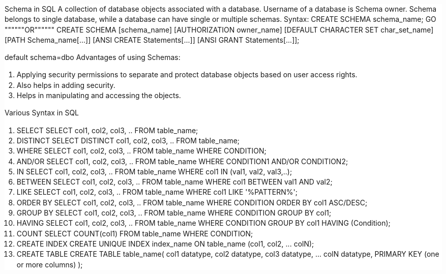 Schema in SQL
A collection of database objects associated with a database.
Username of a database is Schema owner.
Schema belongs to single database, while a database can have single or multiple schemas.
Syntax:
CREATE SCHEMA schema_name;
GO
""""""OR""""""
CREATE SCHEMA [schema_name] [AUTHORIZATION owner_name]
[DEFAULT CHARACTER SET char_set_name]
[PATH Schema_name[...]]
[ANSI CREATE Statements[...]]
[ANSI GRANT Statements[...]];

default schema=dbo
Advantages of using Schemas:
1. Applying security permissions to separate and protect database objects based on user access rights.
2. Also helps in adding security.
3. Helps in manipulating and accessing the objects.


Various Syntax in SQL
1. SELECT
SELECT col1, col2, col3, .. FROM table_name;
2. DISTINCT
SELECT DISTINCT col1, col2, col3, .. FROM table_name;
3. WHERE
SELECT col1, col2, col3, .. FROM table_name
WHERE CONDITION;
4. AND/OR
SELECT col1, col2, col3, .. FROM table_name
WHERE CONDITION1 AND/OR CONDITION2;
5. IN
SELECT col1, col2, col3, .. FROM table_name
WHERE col1 IN (val1, val2, val3,..);
6. BETWEEN
SELECT col1, col2, col3, .. FROM table_name
WHERE col1 BETWEEN val1 AND val2;
7. LIKE
SELECT col1, col2, col3, .. FROM table_name
WHERE col1 LIKE '%PATTERN%';
8. ORDER BY
SELECT col1, col2, col3, .. FROM table_name
WHERE CONDITION ORDER BY col1 ASC/DESC;
9. GROUP BY
SELECT col1, col2, col3, .. FROM table_name
WHERE CONDITION GROUP BY col1;
10. HAVING
SELECT col1, col2, col3, .. FROM table_name
WHERE CONDITION GROUP BY col1 HAVING (Condition);
11. COUNT
SELECT COUNT(col1) FROM table_name WHERE CONDITION;
12. CREATE INDEX
CREATE UNIQUE INDEX index_name
ON table_name (col1, col2, ... colN);
13. CREATE TABLE
CREATE TABLE table_name(
col1 datatype,
col2 datatype,
col3 datatype,
...
colN datatype,
PRIMARY KEY (one or more columns)
);